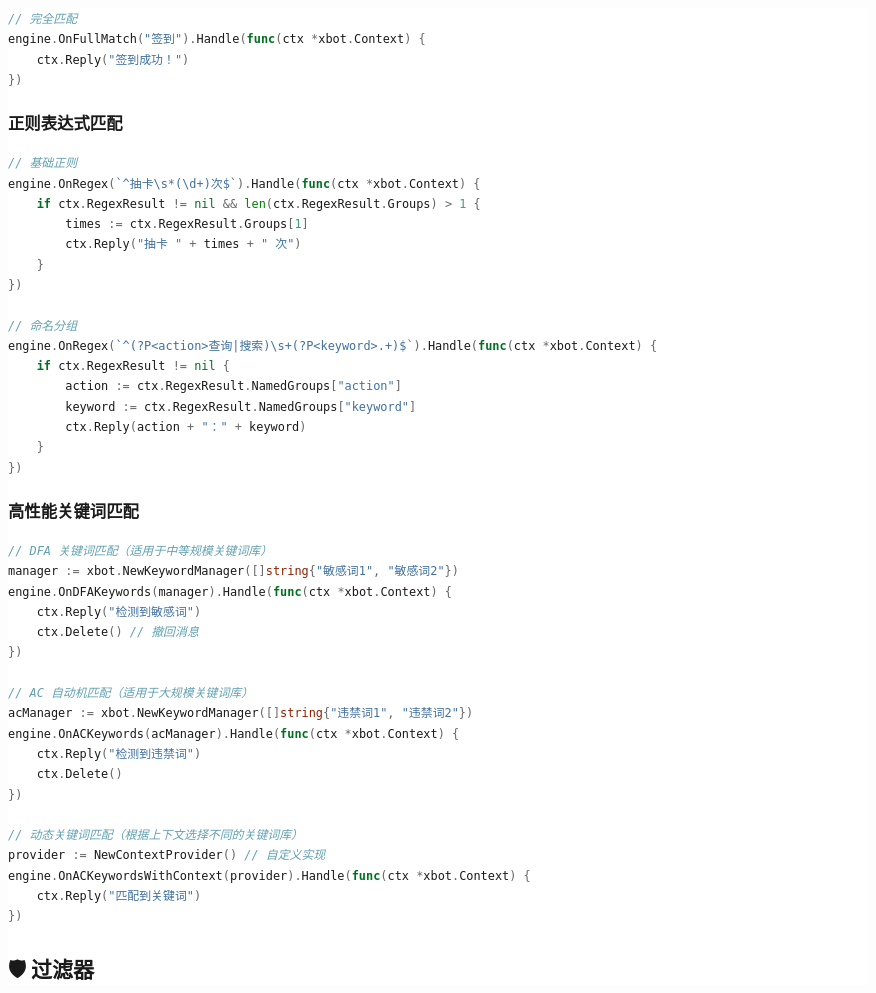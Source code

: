 ```go
// 完全匹配
engine.OnFullMatch("签到").Handle(func(ctx *xbot.Context) {
    ctx.Reply("签到成功！")
})
```

### 正则表达式匹配

```go
// 基础正则
engine.OnRegex(`^抽卡\s*(\d+)次$`).Handle(func(ctx *xbot.Context) {
    if ctx.RegexResult != nil && len(ctx.RegexResult.Groups) > 1 {
        times := ctx.RegexResult.Groups[1]
        ctx.Reply("抽卡 " + times + " 次")
    }
})

// 命名分组
engine.OnRegex(`^(?P<action>查询|搜索)\s+(?P<keyword>.+)$`).Handle(func(ctx *xbot.Context) {
    if ctx.RegexResult != nil {
        action := ctx.RegexResult.NamedGroups["action"]
        keyword := ctx.RegexResult.NamedGroups["keyword"]
        ctx.Reply(action + "：" + keyword)
    }
})
```

### 高性能关键词匹配

```go
// DFA 关键词匹配（适用于中等规模关键词库）
manager := xbot.NewKeywordManager([]string{"敏感词1", "敏感词2"})
engine.OnDFAKeywords(manager).Handle(func(ctx *xbot.Context) {
    ctx.Reply("检测到敏感词")
    ctx.Delete() // 撤回消息
})

// AC 自动机匹配（适用于大规模关键词库）
acManager := xbot.NewKeywordManager([]string{"违禁词1", "违禁词2"})
engine.OnACKeywords(acManager).Handle(func(ctx *xbot.Context) {
    ctx.Reply("检测到违禁词")
    ctx.Delete()
})

// 动态关键词匹配（根据上下文选择不同的关键词库）
provider := NewContextProvider() // 自定义实现
engine.OnACKeywordsWithContext(provider).Handle(func(ctx *xbot.Context) {
    ctx.Reply("匹配到关键词")
})
```

## 🛡️ 过滤器
